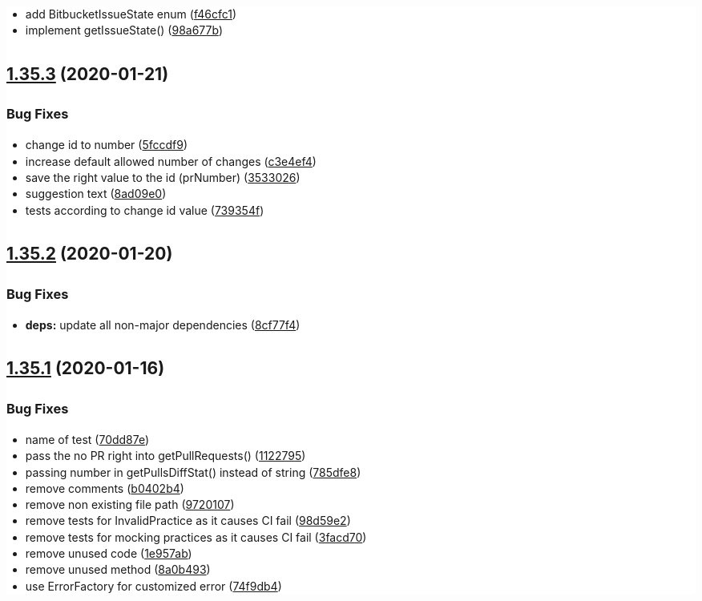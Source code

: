 * add BitbucketIssueState enum ([f46cfc1](https://github.com/dxheroes/dx-scanner/commit/f46cfc17cd5a246f2c28fee323353f861e171fbe))
* implement getIssueState() ([98a677b](https://github.com/dxheroes/dx-scanner/commit/98a677b414c8a774e7a4dd039bdbc2839777b539))

## [1.35.3](https://github.com/dxheroes/dx-scanner/compare/v1.35.2...v1.35.3) (2020-01-21)


### Bug Fixes

* change id to number ([5fccdf9](https://github.com/dxheroes/dx-scanner/commit/5fccdf9deab6f5816f6fc26535a2d1115b55337a))
* increase default allowed number of changes ([c3e4ef4](https://github.com/dxheroes/dx-scanner/commit/c3e4ef45b0247c97fccb67db30635e0562fb248e))
* save the right value to the id (prNumber) ([3533026](https://github.com/dxheroes/dx-scanner/commit/35330268664d395c50d3af57e6c44d1d21bc8167))
* suggestion text ([8ad09e0](https://github.com/dxheroes/dx-scanner/commit/8ad09e03f289582a96eea8a38ef5c4e4cba3aed7))
* tests according to change id value ([739354f](https://github.com/dxheroes/dx-scanner/commit/739354ffe4988ddcafdd8c680ac164f71046ae31))

## [1.35.2](https://github.com/dxheroes/dx-scanner/compare/v1.35.1...v1.35.2) (2020-01-20)


### Bug Fixes

* **deps:** update all non-major dependencies ([8cf77f4](https://github.com/dxheroes/dx-scanner/commit/8cf77f4299b0c78e7d229758438aead98fcdd5f9))

## [1.35.1](https://github.com/dxheroes/dx-scanner/compare/v1.35.0...v1.35.1) (2020-01-16)


### Bug Fixes

* name of test ([70dd87e](https://github.com/dxheroes/dx-scanner/commit/70dd87e6a25a327db85517960d1e481a43c8b877))
* pass the no PR right into getPullRequests() ([1122795](https://github.com/dxheroes/dx-scanner/commit/1122795736657271da02c47126765a4df8b0e022))
* passing number in getPullsDiffStat() instead of string ([785dfe8](https://github.com/dxheroes/dx-scanner/commit/785dfe82a15c98b070d8a4c10cd7d1efe60b5223))
* remove comments ([b0402b4](https://github.com/dxheroes/dx-scanner/commit/b0402b43732c93d6d90f41881304540102982600))
* remove non existing file path ([9720107](https://github.com/dxheroes/dx-scanner/commit/9720107fb561305c2d70f54b8c2f0bd4cb25c95b))
* remove tests for InvalidPractice as it causes CI fail ([98d59e2](https://github.com/dxheroes/dx-scanner/commit/98d59e2d44fbb1da0302783f1c6409221d72d897))
* remove tests for mocking practices as it causes CI fail ([3facd70](https://github.com/dxheroes/dx-scanner/commit/3facd70f0dc42748ac0a3e27ae9a10e3fd7a4cf7))
* remove unused code ([1e957ab](https://github.com/dxheroes/dx-scanner/commit/1e957ab4fefc5fc88dfcaf28aad55def9ddedf3a))
* remove unused method ([8a0b493](https://github.com/dxheroes/dx-scanner/commit/8a0b493c9f8073c6b26b5e24d151ae19850707e4))
* use ErrorFactory for customized error ([74f9db4](https://github.com/dxheroes/dx-scanner/commit/74f9db46fbb3a9180551cd87e8700347021a2089))
